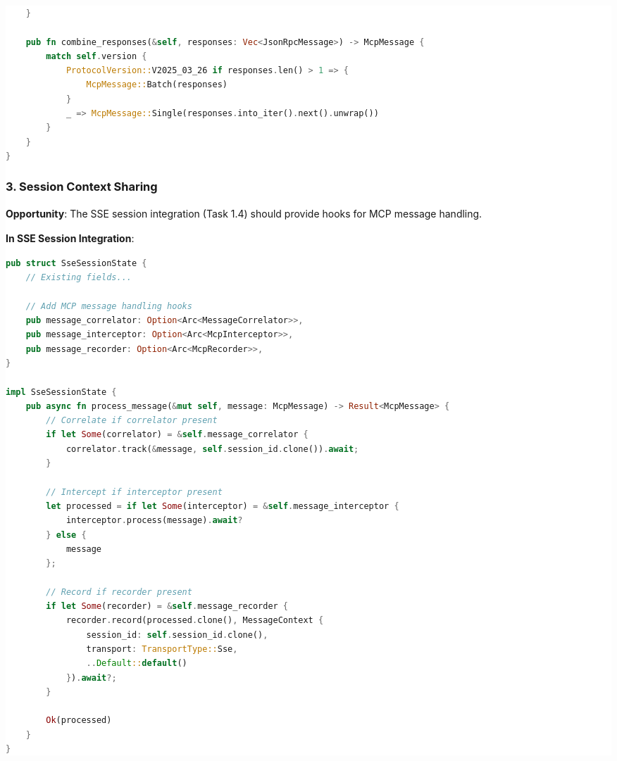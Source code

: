 ```rust
    }
    
    pub fn combine_responses(&self, responses: Vec<JsonRpcMessage>) -> McpMessage {
        match self.version {
            ProtocolVersion::V2025_03_26 if responses.len() > 1 => {
                McpMessage::Batch(responses)
            }
            _ => McpMessage::Single(responses.into_iter().next().unwrap())
        }
    }
}
```

### 3. Session Context Sharing

**Opportunity**: The SSE session integration (Task 1.4) should provide hooks for MCP message handling.

**In SSE Session Integration**:
```rust
pub struct SseSessionState {
    // Existing fields...
    
    // Add MCP message handling hooks
    pub message_correlator: Option<Arc<MessageCorrelator>>,
    pub message_interceptor: Option<Arc<McpInterceptor>>,
    pub message_recorder: Option<Arc<McpRecorder>>,
}

impl SseSessionState {
    pub async fn process_message(&mut self, message: McpMessage) -> Result<McpMessage> {
        // Correlate if correlator present
        if let Some(correlator) = &self.message_correlator {
            correlator.track(&message, self.session_id.clone()).await;
        }
        
        // Intercept if interceptor present
        let processed = if let Some(interceptor) = &self.message_interceptor {
            interceptor.process(message).await?
        } else {
            message
        };
        
        // Record if recorder present
        if let Some(recorder) = &self.message_recorder {
            recorder.record(processed.clone(), MessageContext {
                session_id: self.session_id.clone(),
                transport: TransportType::Sse,
                ..Default::default()
            }).await?;
        }
        
        Ok(processed)
    }
}
```
